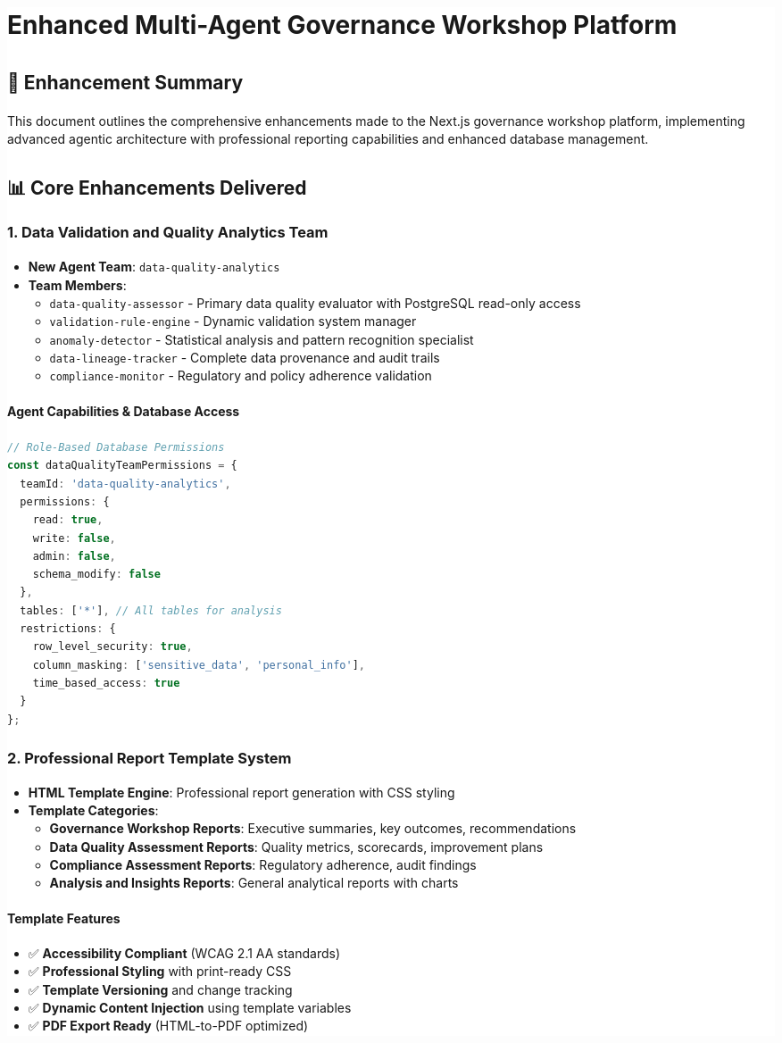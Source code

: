 # Enhanced Multi-Agent Governance Workshop Platform

## 🚀 Enhancement Summary

This document outlines the comprehensive enhancements made to the Next.js governance workshop platform, implementing advanced agentic architecture with professional reporting capabilities and enhanced database management.

## 📊 Core Enhancements Delivered

### 1. **Data Validation and Quality Analytics Team**
- **New Agent Team**: `data-quality-analytics`
- **Team Members**:
  - `data-quality-assessor` - Primary data quality evaluator with PostgreSQL read-only access
  - `validation-rule-engine` - Dynamic validation system manager
  - `anomaly-detector` - Statistical analysis and pattern recognition specialist
  - `data-lineage-tracker` - Complete data provenance and audit trails
  - `compliance-monitor` - Regulatory and policy adherence validation

#### **Agent Capabilities & Database Access**
```typescript
// Role-Based Database Permissions
const dataQualityTeamPermissions = {
  teamId: 'data-quality-analytics',
  permissions: {
    read: true,
    write: false,
    admin: false,
    schema_modify: false
  },
  tables: ['*'], // All tables for analysis
  restrictions: {
    row_level_security: true,
    column_masking: ['sensitive_data', 'personal_info'],
    time_based_access: true
  }
};
```

### 2. **Professional Report Template System**
- **HTML Template Engine**: Professional report generation with CSS styling
- **Template Categories**:
  - **Governance Workshop Reports**: Executive summaries, key outcomes, recommendations
  - **Data Quality Assessment Reports**: Quality metrics, scorecards, improvement plans
  - **Compliance Assessment Reports**: Regulatory adherence, audit findings
  - **Analysis and Insights Reports**: General analytical reports with charts

#### **Template Features**
- ✅ **Accessibility Compliant** (WCAG 2.1 AA standards)
- ✅ **Professional Styling** with print-ready CSS
- ✅ **Template Versioning** and change tracking
- ✅ **Dynamic Content Injection** using template variables
- ✅ **PDF Export Ready** (HTML-to-PDF optimized)
